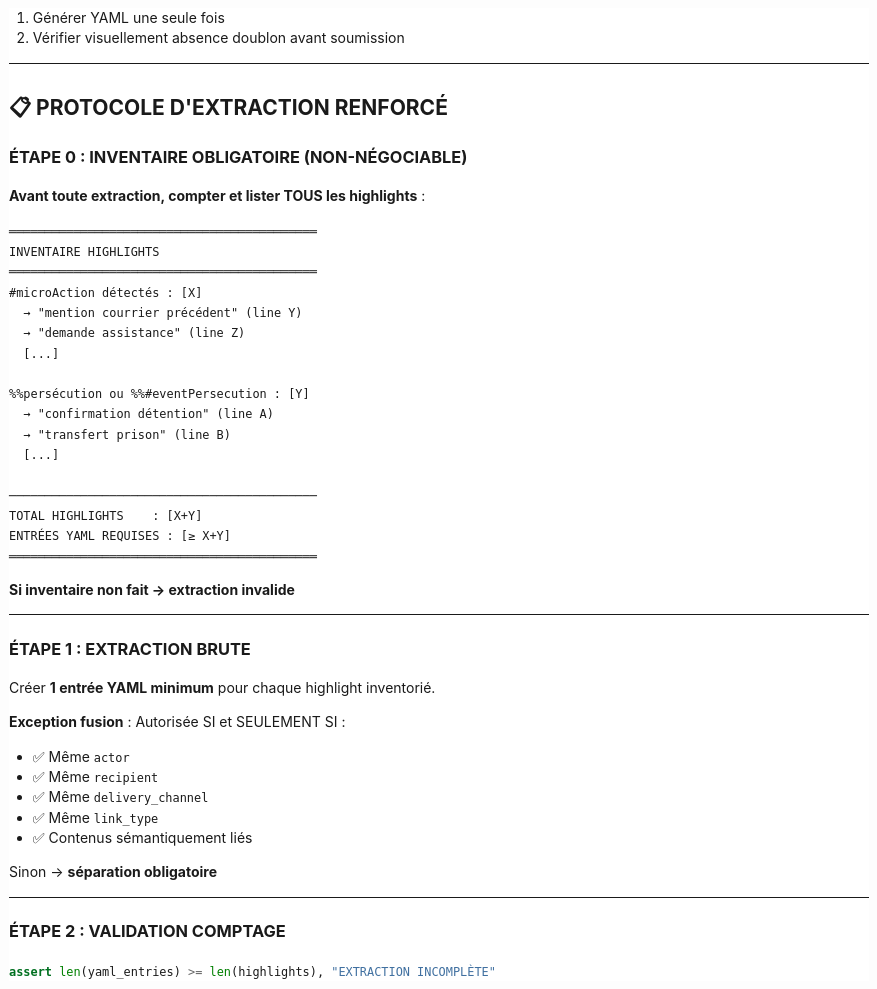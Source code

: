 1. Générer YAML une seule fois
2. Vérifier visuellement absence doublon avant soumission

---

## 📋 PROTOCOLE D'EXTRACTION RENFORCÉ

### ÉTAPE 0 : INVENTAIRE OBLIGATOIRE (NON-NÉGOCIABLE)

**Avant toute extraction, compter et lister TOUS les highlights** :

```
═══════════════════════════════════════════
INVENTAIRE HIGHLIGHTS
═══════════════════════════════════════════
#microAction détectés : [X]
  → "mention courrier précédent" (line Y)
  → "demande assistance" (line Z)
  [...]

%%persécution ou %%#eventPersecution : [Y]
  → "confirmation détention" (line A)
  → "transfert prison" (line B)
  [...]

───────────────────────────────────────────
TOTAL HIGHLIGHTS    : [X+Y]
ENTRÉES YAML REQUISES : [≥ X+Y]
═══════════════════════════════════════════
```

**Si inventaire non fait → extraction invalide**

---

### ÉTAPE 1 : EXTRACTION BRUTE

Créer **1 entrée YAML minimum** pour chaque highlight inventorié.

**Exception fusion** : Autorisée SI et SEULEMENT SI :

- ✅ Même `actor`
- ✅ Même `recipient`
- ✅ Même `delivery_channel`
- ✅ Même `link_type`
- ✅ Contenus sémantiquement liés

Sinon → **séparation obligatoire**

---

### ÉTAPE 2 : VALIDATION COMPTAGE

```python
assert len(yaml_entries) >= len(highlights), "EXTRACTION INCOMPLÈTE"
```
